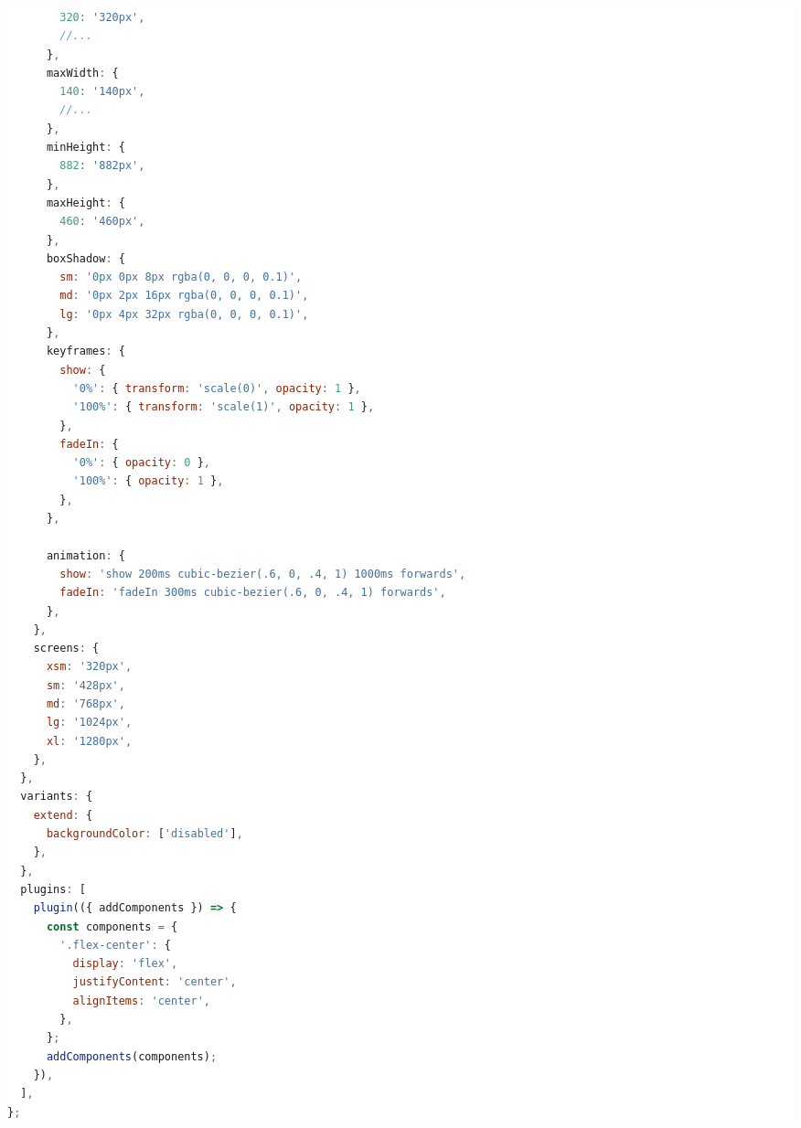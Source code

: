 ```js
        320: '320px',
        //...
      },
      maxWidth: {
        140: '140px',
        //...
      },
      minHeight: {
        882: '882px',
      },
      maxHeight: {
        460: '460px',
      },
      boxShadow: {
        sm: '0px 0px 8px rgba(0, 0, 0, 0.1)',
        md: '0px 2px 16px rgba(0, 0, 0, 0.1)',
        lg: '0px 4px 32px rgba(0, 0, 0, 0.1)',
      },
      keyframes: {
        show: {
          '0%': { transform: 'scale(0)', opacity: 1 },
          '100%': { transform: 'scale(1)', opacity: 1 },
        },
        fadeIn: {
          '0%': { opacity: 0 },
          '100%': { opacity: 1 },
        },
      },

      animation: {
        show: 'show 200ms cubic-bezier(.6, 0, .4, 1) 1000ms forwards',
        fadeIn: 'fadeIn 300ms cubic-bezier(.6, 0, .4, 1) forwards',
      },
    },
    screens: {
      xsm: '320px',
      sm: '428px',
      md: '768px',
      lg: '1024px',
      xl: '1280px',
    },
  },
  variants: {
    extend: {
      backgroundColor: ['disabled'],
    },
  },
  plugins: [
    plugin(({ addComponents }) => {
      const components = {
        '.flex-center': {
          display: 'flex',
          justifyContent: 'center',
          alignItems: 'center',
        },
      };
      addComponents(components);
    }),
  ],
};
```
